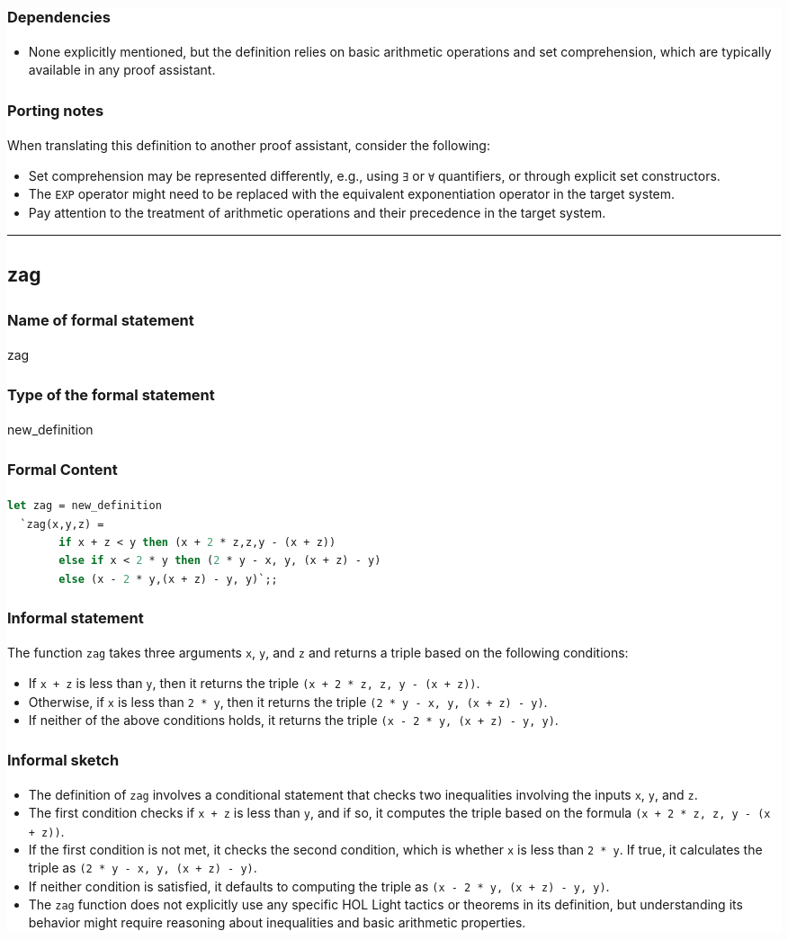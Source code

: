 ### Dependencies
* None explicitly mentioned, but the definition relies on basic arithmetic operations and set comprehension, which are typically available in any proof assistant.

### Porting notes
When translating this definition to another proof assistant, consider the following:
* Set comprehension may be represented differently, e.g., using `∃` or `∀` quantifiers, or through explicit set constructors.
* The `EXP` operator might need to be replaced with the equivalent exponentiation operator in the target system.
* Pay attention to the treatment of arithmetic operations and their precedence in the target system.

---

## zag

### Name of formal statement
zag

### Type of the formal statement
new_definition

### Formal Content
```ocaml
let zag = new_definition
  `zag(x,y,z) =
        if x + z < y then (x + 2 * z,z,y - (x + z))
        else if x < 2 * y then (2 * y - x, y, (x + z) - y)
        else (x - 2 * y,(x + z) - y, y)`;;
```

### Informal statement
The function `zag` takes three arguments `x`, `y`, and `z` and returns a triple based on the following conditions: 
- If `x + z` is less than `y`, then it returns the triple `(x + 2 * z, z, y - (x + z))`.
- Otherwise, if `x` is less than `2 * y`, then it returns the triple `(2 * y - x, y, (x + z) - y)`.
- If neither of the above conditions holds, it returns the triple `(x - 2 * y, (x + z) - y, y)`.

### Informal sketch
* The definition of `zag` involves a conditional statement that checks two inequalities involving the inputs `x`, `y`, and `z`.
* The first condition checks if `x + z` is less than `y`, and if so, it computes the triple based on the formula `(x + 2 * z, z, y - (x + z))`.
* If the first condition is not met, it checks the second condition, which is whether `x` is less than `2 * y`. If true, it calculates the triple as `(2 * y - x, y, (x + z) - y)`.
* If neither condition is satisfied, it defaults to computing the triple as `(x - 2 * y, (x + z) - y, y)`.
* The `zag` function does not explicitly use any specific HOL Light tactics or theorems in its definition, but understanding its behavior might require reasoning about inequalities and basic arithmetic properties.
